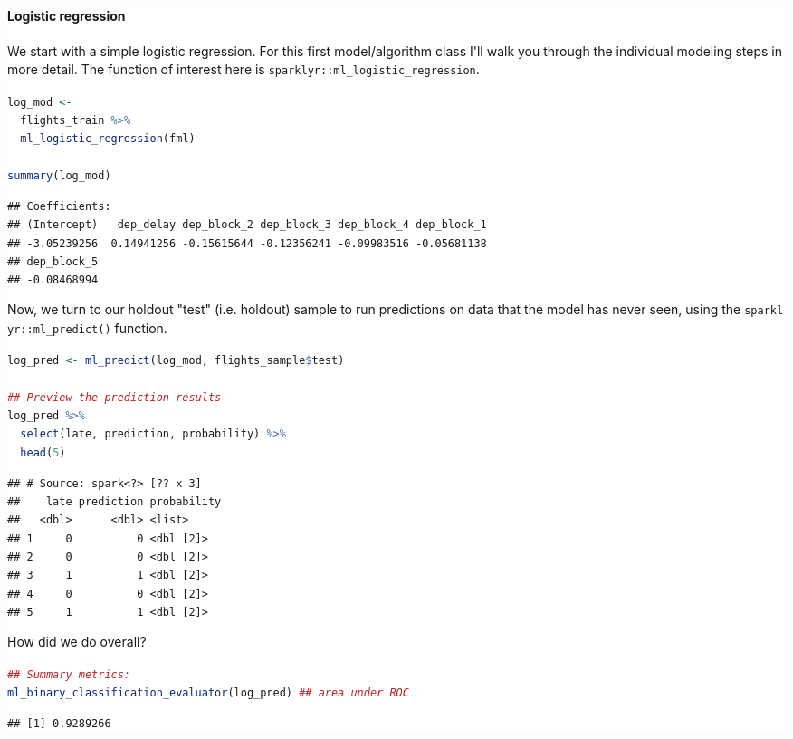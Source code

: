 
#### Logistic regression

We start with a simple logistic regression. For this first model/algorithm class I'll walk you through the individual modeling steps in more detail. The function of interest here is `sparklyr::ml_logistic_regression`.


```r
log_mod <- 
  flights_train %>%
  ml_logistic_regression(fml)

summary(log_mod)
```

```
## Coefficients:
## (Intercept)   dep_delay dep_block_2 dep_block_3 dep_block_4 dep_block_1 
## -3.05239256  0.14941256 -0.15615644 -0.12356241 -0.09983516 -0.05681138 
## dep_block_5 
## -0.08468994
```

Now, we turn to our holdout "test" (i.e. holdout) sample to run predictions on data that the model has never seen, using the `sparklyr::ml_predict()` function.


```r
log_pred <- ml_predict(log_mod, flights_sample$test)

## Preview the prediction results
log_pred %>% 
  select(late, prediction, probability) %>% 
  head(5)
```

```
## # Source: spark<?> [?? x 3]
##    late prediction probability
##   <dbl>      <dbl> <list>     
## 1     0          0 <dbl [2]>  
## 2     0          0 <dbl [2]>  
## 3     1          1 <dbl [2]>  
## 4     0          0 <dbl [2]>  
## 5     1          1 <dbl [2]>
```

How did we do overall?


```r
## Summary metrics:
ml_binary_classification_evaluator(log_pred) ## area under ROC
```

```
## [1] 0.9289266
```
